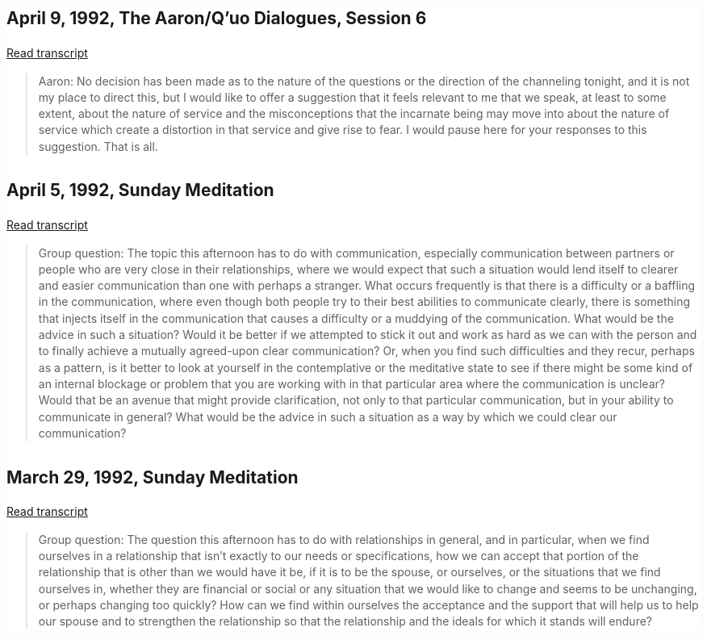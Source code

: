 
## April 9, 1992, The Aaron/Q’uo Dialogues, Session 6


[Read transcript](en/1992/1992_0409)

> Aaron: No decision has been made as to the nature of the questions or the direction of the channeling tonight, and it is not my place to direct this, but I would like to offer a suggestion that it feels relevant to me that we speak, at least to some extent, about the nature of service and the misconceptions that the incarnate being may move into about the nature of service which create a distortion in that service and give rise to fear. I would pause here for your responses to this suggestion. That is all.

[<i class="fas fa-file-pdf"></i>](http://llresearch.org/transcripts/issues/1992/1992_0409.pdf) [<i class="fas fa-external-link-alt"></i>](http://llresearch.org/transcripts/issues/1992/1992_0409.aspx)
 

## April 5, 1992, Sunday Meditation


[Read transcript](en/1992/1992_0405)

> Group question: The topic this afternoon has to do with communication, especially communication between partners or people who are very close in their relationships, where we would expect that such a situation would lend itself to clearer and easier communication than one with perhaps a stranger. What occurs frequently is that there is a difficulty or a baffling in the communication, where even though both people try to their best abilities to communicate clearly, there is something that injects itself in the communication that causes a difficulty or a muddying of the communication. What would be the advice in such a situation? Would it be better if we attempted to stick it out and work as hard as we can with the person and to finally achieve a mutually agreed-upon clear communication? Or, when you find such difficulties and they recur, perhaps as a pattern, is it better to look at yourself in the contemplative or the meditative state to see if there might be some kind of an internal blockage or problem that you are working with in that particular area where the communication is unclear? Would that be an avenue that might provide clarification, not only to that particular communication, but in your ability to communicate in general? What would be the advice in such a situation as a way by which we could clear our communication?

[<i class="fas fa-file-pdf"></i>](http://llresearch.org/transcripts/issues/1992/1992_0405.pdf) [<i class="fas fa-external-link-alt"></i>](http://llresearch.org/transcripts/issues/1992/1992_0405.aspx)
 

## March 29, 1992, Sunday Meditation


[Read transcript](en/1992/1992_0329)

> Group question: The question this afternoon has to do with relationships in general, and in particular, when we find ourselves in a relationship that isn’t exactly to our needs or specifications, how we can accept that portion of the relationship that is other than we would have it be, if it is to be the spouse, or ourselves, or the situations that we find ourselves in, whether they are financial or social or any situation that we would like to change and seems to be unchanging, or perhaps changing too quickly? How can we find within ourselves the acceptance and the support that will help us to help our spouse and to strengthen the relationship so that the relationship and the ideals for which it stands will endure?

[<i class="fas fa-file-pdf"></i>](http://llresearch.org/transcripts/issues/1992/1992_0329.pdf) [<i class="fas fa-external-link-alt"></i>](http://llresearch.org/transcripts/issues/1992/1992_0329.aspx)
 